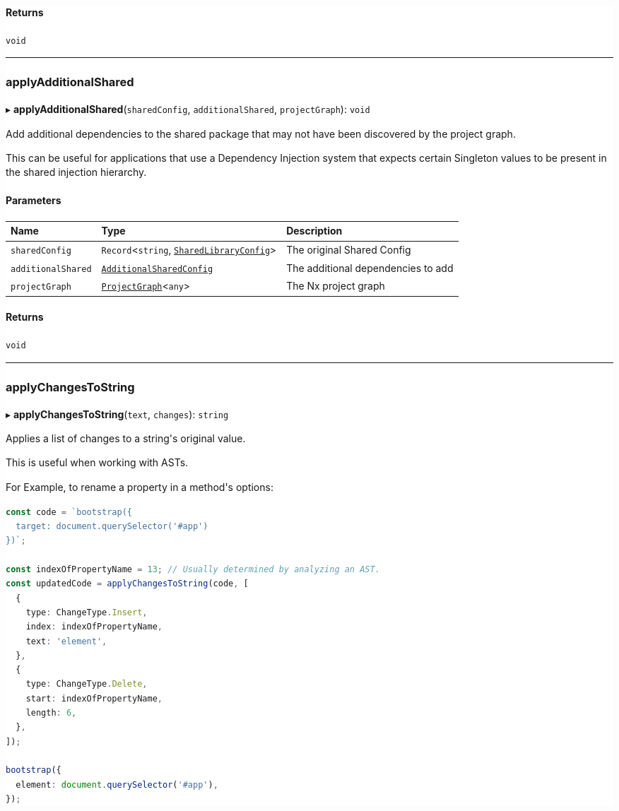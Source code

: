 #### Returns

`void`

---

### applyAdditionalShared

▸ **applyAdditionalShared**(`sharedConfig`, `additionalShared`, `projectGraph`): `void`

Add additional dependencies to the shared package that may not have been
discovered by the project graph.

This can be useful for applications that use a Dependency Injection system
that expects certain Singleton values to be present in the shared injection
hierarchy.

#### Parameters

| Name               | Type                                                                                 | Description                        |
| :----------------- | :----------------------------------------------------------------------------------- | :--------------------------------- |
| `sharedConfig`     | `Record`<`string`, [`SharedLibraryConfig`](../../devkit/index#sharedlibraryconfig)\> | The original Shared Config         |
| `additionalShared` | [`AdditionalSharedConfig`](../../devkit/index#additionalsharedconfig)                | The additional dependencies to add |
| `projectGraph`     | [`ProjectGraph`](../../devkit/index#projectgraph)<`any`\>                            | The Nx project graph               |

#### Returns

`void`

---

### applyChangesToString

▸ **applyChangesToString**(`text`, `changes`): `string`

Applies a list of changes to a string's original value.

This is useful when working with ASTs.

For Example, to rename a property in a method's options:

```typescript
const code = `bootstrap({
  target: document.querySelector('#app')
})`;

const indexOfPropertyName = 13; // Usually determined by analyzing an AST.
const updatedCode = applyChangesToString(code, [
  {
    type: ChangeType.Insert,
    index: indexOfPropertyName,
    text: 'element',
  },
  {
    type: ChangeType.Delete,
    start: indexOfPropertyName,
    length: 6,
  },
]);

bootstrap({
  element: document.querySelector('#app'),
});
```
